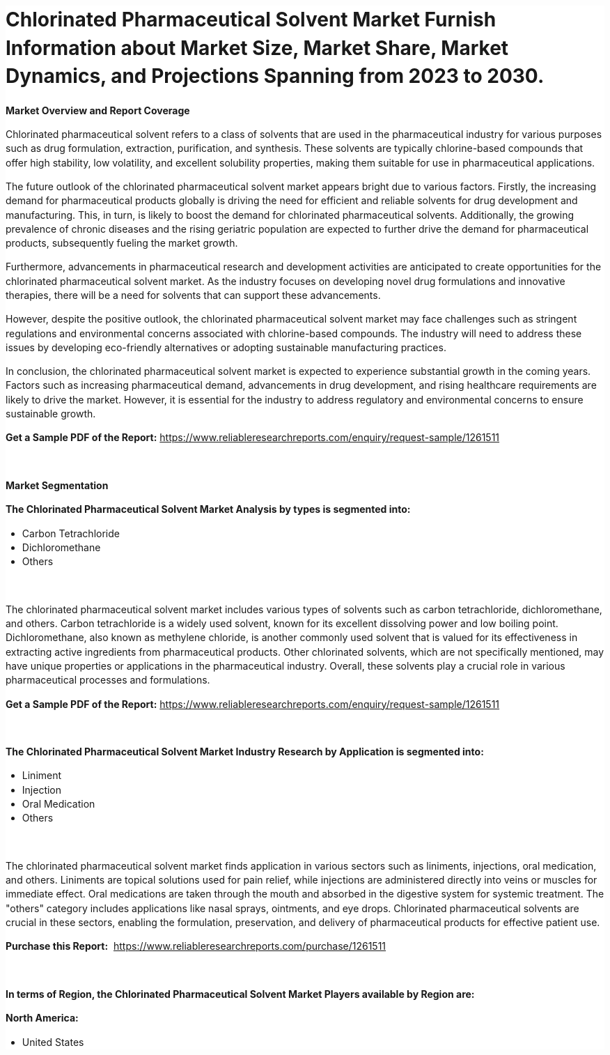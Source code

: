 <p><h1>Chlorinated Pharmaceutical Solvent Market Furnish Information about Market Size, Market Share, Market Dynamics, and Projections Spanning from 2023 to 2030.</h1></p><p><strong>Market Overview and Report Coverage</strong></p>
<p><p>Chlorinated pharmaceutical solvent refers to a class of solvents that are used in the pharmaceutical industry for various purposes such as drug formulation, extraction, purification, and synthesis. These solvents are typically chlorine-based compounds that offer high stability, low volatility, and excellent solubility properties, making them suitable for use in pharmaceutical applications.</p><p>The future outlook of the chlorinated pharmaceutical solvent market appears bright due to various factors. Firstly, the increasing demand for pharmaceutical products globally is driving the need for efficient and reliable solvents for drug development and manufacturing. This, in turn, is likely to boost the demand for chlorinated pharmaceutical solvents. Additionally, the growing prevalence of chronic diseases and the rising geriatric population are expected to further drive the demand for pharmaceutical products, subsequently fueling the market growth.</p><p>Furthermore, advancements in pharmaceutical research and development activities are anticipated to create opportunities for the chlorinated pharmaceutical solvent market. As the industry focuses on developing novel drug formulations and innovative therapies, there will be a need for solvents that can support these advancements.</p><p>However, despite the positive outlook, the chlorinated pharmaceutical solvent market may face challenges such as stringent regulations and environmental concerns associated with chlorine-based compounds. The industry will need to address these issues by developing eco-friendly alternatives or adopting sustainable manufacturing practices.</p><p>In conclusion, the chlorinated pharmaceutical solvent market is expected to experience substantial growth in the coming years. Factors such as increasing pharmaceutical demand, advancements in drug development, and rising healthcare requirements are likely to drive the market. However, it is essential for the industry to address regulatory and environmental concerns to ensure sustainable growth.</p></p>
<p><strong>Get a Sample PDF of the Report:</strong> <a href="https://www.reliableresearchreports.com/enquiry/request-sample/1261511">https://www.reliableresearchreports.com/enquiry/request-sample/1261511</a></p>
<p>&nbsp;</p>
<p><strong>Market Segmentation</strong></p>
<p><strong>The Chlorinated Pharmaceutical Solvent Market Analysis by types is segmented into:</strong></p>
<p><ul><li>Carbon Tetrachloride</li><li>Dichloromethane</li><li>Others</li></ul></p>
<p>&nbsp;</p>
<p><p>The chlorinated pharmaceutical solvent market includes various types of solvents such as carbon tetrachloride, dichloromethane, and others. Carbon tetrachloride is a widely used solvent, known for its excellent dissolving power and low boiling point. Dichloromethane, also known as methylene chloride, is another commonly used solvent that is valued for its effectiveness in extracting active ingredients from pharmaceutical products. Other chlorinated solvents, which are not specifically mentioned, may have unique properties or applications in the pharmaceutical industry. Overall, these solvents play a crucial role in various pharmaceutical processes and formulations.</p></p>
<p><strong>Get a Sample PDF of the Report:</strong>&nbsp;<a href="https://www.reliableresearchreports.com/enquiry/request-sample/1261511">https://www.reliableresearchreports.com/enquiry/request-sample/1261511</a></p>
<p>&nbsp;</p>
<p><strong>The Chlorinated Pharmaceutical Solvent Market Industry Research by Application is segmented into:</strong></p>
<p><ul><li>Liniment</li><li>Injection</li><li>Oral Medication</li><li>Others</li></ul></p>
<p>&nbsp;</p>
<p><p>The chlorinated pharmaceutical solvent market finds application in various sectors such as liniments, injections, oral medication, and others. Liniments are topical solutions used for pain relief, while injections are administered directly into veins or muscles for immediate effect. Oral medications are taken through the mouth and absorbed in the digestive system for systemic treatment. The "others" category includes applications like nasal sprays, ointments, and eye drops. Chlorinated pharmaceutical solvents are crucial in these sectors, enabling the formulation, preservation, and delivery of pharmaceutical products for effective patient use.</p></p>
<p><strong>Purchase this Report:</strong>&nbsp; <a href="https://www.reliableresearchreports.com/purchase/1261511">https://www.reliableresearchreports.com/purchase/1261511</a></p>
<p>&nbsp;</p>
<p><strong>In terms of Region, the Chlorinated Pharmaceutical Solvent Market Players available by Region are:</strong></p>
<p>
    <p> <strong> North America: </strong>
        <ul>
            <li>United States</li>